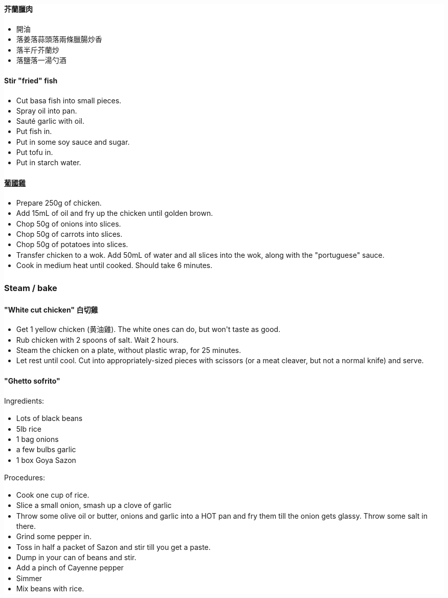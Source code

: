 #### 芥蘭臘肉

- 開油
- 落姜落蒜頭落兩條臘腸炒香
- 落半斤芥蘭炒
- 落鹽落一湯勺酒

#### Stir "fried" fish

- Cut basa fish into small pieces.
- Spray oil into pan.
- Sauté garlic with oil.
- Put fish in.
- Put in some soy sauce and sugar.
- Put tofu in.
- Put in starch water.

#### [葡國雞](https://hk.lkk.com/zh-hk/recipes/portuguese-chicken)

- Prepare 250g of chicken.
- Add 15mL of oil and fry up the chicken until golden brown.
- Chop 50g of onions into slices.
- Chop 50g of carrots into slices.
- Chop 50g of potatoes into slices.
- Transfer chicken to a wok. Add 50mL of water and all slices into the wok, along with the "portuguese" sauce.
- Cook in medium heat until cooked. Should take 6 minutes.

### Steam / bake

#### "White cut chicken" 白切雞

- Get 1 yellow chicken (黄油雞). The white ones can do, but won't taste as good.
- Rub chicken with 2 spoons of salt. Wait 2 hours.
- Steam the chicken on a plate, without plastic wrap, for 25 minutes.
- Let rest until cool. Cut into appropriately-sized pieces with scissors (or a meat cleaver, but not a normal knife) and serve.

#### "Ghetto sofrito"

Ingredients:

- Lots of black beans
- 5lb rice
- 1 bag onions
- a few bulbs garlic
- 1 box Goya Sazon

Procedures:

- Cook one cup of rice.
- Slice a small onion, smash up a clove of garlic
- Throw some olive oil or butter, onions and garlic into a HOT pan and fry them till the onion gets glassy. Throw some salt in there.
- Grind some pepper in.
- Toss in half a packet of Sazon and stir till you get a paste.
- Dump in your can of beans and stir.
- Add a pinch of Cayenne pepper
- Simmer
- Mix beans with rice.
